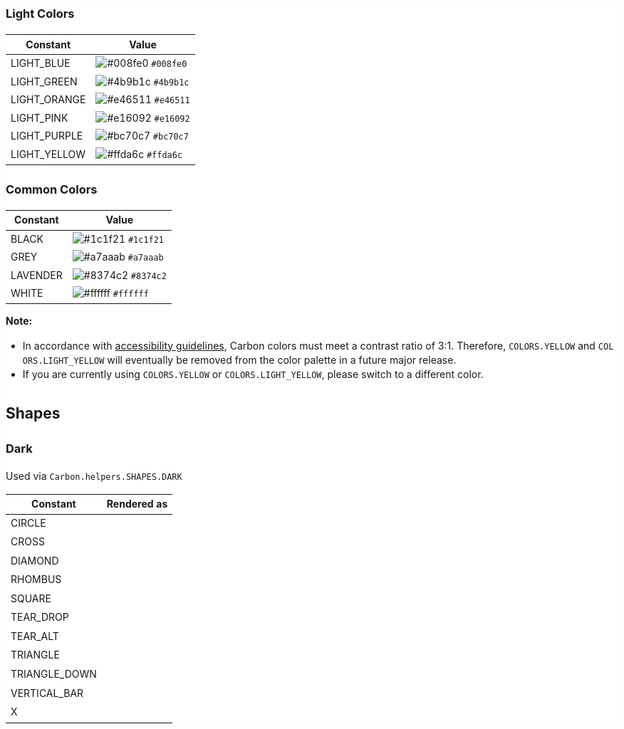 ### Light Colors

| Constant     | Value                                                              |
| ------------ | ------------------------------------------------------------------ |
| LIGHT_BLUE   | ![#008fe0](https://placehold.it/15/008fe0/000000?text=+) `#008fe0` |
| LIGHT_GREEN  | ![#4b9b1c](https://placehold.it/15/4b9b1c/000000?text=+) `#4b9b1c` |
| LIGHT_ORANGE | ![#e46511](https://placehold.it/15/e46511/000000?text=+) `#e46511` |
| LIGHT_PINK   | ![#e16092](https://placehold.it/15/e16092/000000?text=+) `#e16092` |
| LIGHT_PURPLE | ![#bc70c7](https://placehold.it/15/bc70c7/000000?text=+) `#bc70c7` |
| LIGHT_YELLOW | ![#ffda6c](https://placehold.it/15/ffda6c/000000?text=+) `#ffda6c` |

### Common Colors

| Constant | Value                                                              |
| -------- | ------------------------------------------------------------------ |
| BLACK    | ![#1c1f21](https://placehold.it/15/1c1f21/000000?text=+) `#1c1f21` |
| GREY     | ![#a7aaab](https://placehold.it/15/a7aaab/000000?text=+) `#a7aaab` |
| LAVENDER | ![#8374c2](https://placehold.it/15/8374c2/000000?text=+) `#8374c2` |
| WHITE    | ![#ffffff](https://placehold.it/15/ffffff/000000?text=+) `#ffffff` |

**Note:**

-   In accordance with [accessibility guidelines](https://www.w3.org/WAI/WCAG21/Understanding/non-text-contrast.html), Carbon colors must meet a contrast ratio of 3:1. Therefore, `COLORS.YELLOW` and `COLORS.LIGHT_YELLOW` will eventually be removed from the color palette in a future major release.
-   If you are currently using `COLORS.YELLOW` or `COLORS.LIGHT_YELLOW`, please switch to a different color.

## Shapes

### Dark

Used via `Carbon.helpers.SHAPES.DARK`

| Constant      | Rendered as                                                                                                                                                 |
| ------------- | ----------------------------------------------------------------------------------------------------------------------------------------------------------- |
| CIRCLE        | <img width="16px" height="16px" src="https://raw.githubusercontent.com/cerner/one-cerner-style-icons/main/src/icons/S_0001_circle.svg?sanitize=true">       |
| CROSS         | <img width="16px" height="16px" src="https://raw.githubusercontent.com/cerner/one-cerner-style-icons/main/src/icons/S_0003_plus.svg?sanitize=true">         |
| DIAMOND       | <img width="16px" height="16px" src="https://raw.githubusercontent.com/cerner/one-cerner-style-icons/main/src/icons/S_0008_thinDiamond.svg?sanitize=true">  |
| RHOMBUS       | <img width="16px" height="16px" src="https://raw.githubusercontent.com/cerner/one-cerner-style-icons/main/src/icons/S_0002_diamond.svg?sanitize=true">      |
| SQUARE        | <img width="16px" height="16px" src="https://raw.githubusercontent.com/cerner/one-cerner-style-icons/main/src/icons/S_0005_square.svg?sanitize=true">       |
| TEAR_DROP     | <img width="16px" height="16px" src="https://raw.githubusercontent.com/cerner/one-cerner-style-icons/main/src/icons/S_0006_teardrop.svg?sanitize=true">     |
| TEAR_ALT      | <img width="16px" height="16px" src="https://raw.githubusercontent.com/cerner/one-cerner-style-icons/main/src/icons/S_0007_teardropUp.svg?sanitize=true">   |
| TRIANGLE      | <img width="16px" height="16px" src="https://raw.githubusercontent.com/cerner/one-cerner-style-icons/main/src/icons/S_0009_triangle.svg?sanitize=true">     |
| TRIANGLE_DOWN | <img width="16px" height="16px" src="https://raw.githubusercontent.com/cerner/one-cerner-style-icons/main/src/icons/S_0010_triangleDown.svg?sanitize=true"> |
| VERTICAL_BAR  | <img width="16px" height="16px" src="https://raw.githubusercontent.com/cerner/one-cerner-style-icons/main/src/icons/S_0004_rectangle.svg?sanitize=true">    |
| X             | <img width="16px" height="16px" src="https://raw.githubusercontent.com/cerner/one-cerner-style-icons/main/src/icons/S_0011_x.svg?sanitize=true">            |
